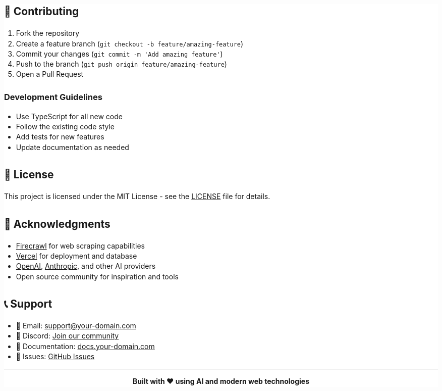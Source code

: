 ## 🤝 Contributing

1. Fork the repository
2. Create a feature branch (`git checkout -b feature/amazing-feature`)
3. Commit your changes (`git commit -m 'Add amazing feature'`)
4. Push to the branch (`git push origin feature/amazing-feature`)
5. Open a Pull Request

### Development Guidelines
- Use TypeScript for all new code
- Follow the existing code style
- Add tests for new features
- Update documentation as needed

## 📄 License

This project is licensed under the MIT License - see the [LICENSE](LICENSE) file for details.

## 🙏 Acknowledgments

- [Firecrawl](https://firecrawl.dev/) for web scraping capabilities
- [Vercel](https://vercel.com/) for deployment and database
- [OpenAI](https://openai.com/), [Anthropic](https://anthropic.com/), and other AI providers
- Open source community for inspiration and tools

## 📞 Support

- 📧 Email: support@your-domain.com
- 💬 Discord: [Join our community](https://discord.gg/your-invite)
- 📖 Documentation: [docs.your-domain.com](https://docs.your-domain.com)
- 🐛 Issues: [GitHub Issues](https://github.com/your-username/vercel-digital-existence/issues)

---

<div align="center">
  <strong>Built with ❤️ using AI and modern web technologies</strong>
</div>
